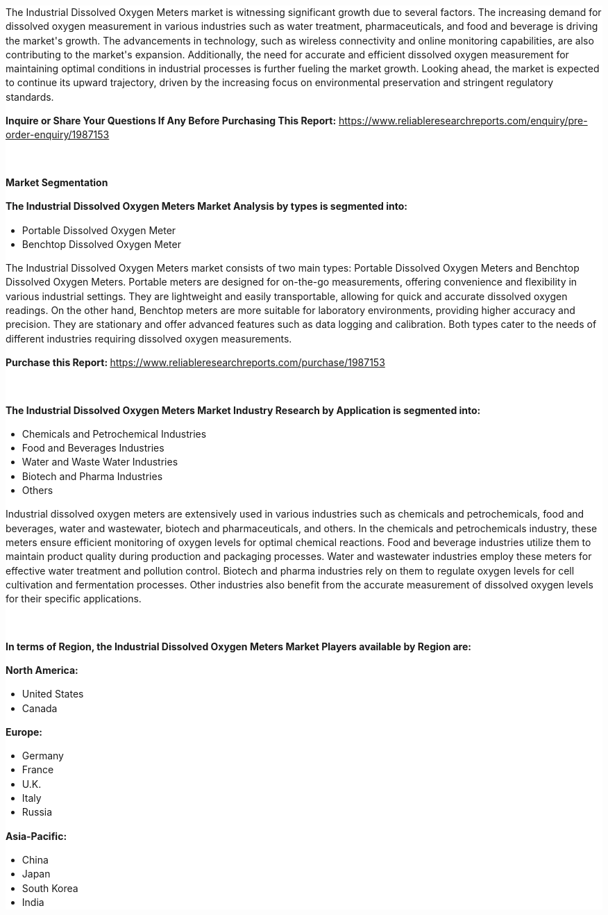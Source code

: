 <p><p>The Industrial Dissolved Oxygen Meters market is witnessing significant growth due to several factors. The increasing demand for dissolved oxygen measurement in various industries such as water treatment, pharmaceuticals, and food and beverage is driving the market's growth. The advancements in technology, such as wireless connectivity and online monitoring capabilities, are also contributing to the market's expansion. Additionally, the need for accurate and efficient dissolved oxygen measurement for maintaining optimal conditions in industrial processes is further fueling the market growth. Looking ahead, the market is expected to continue its upward trajectory, driven by the increasing focus on environmental preservation and stringent regulatory standards.</p></p>
<p><strong>Inquire or Share Your Questions If Any Before Purchasing This Report:</strong> <a href="https://www.reliableresearchreports.com/enquiry/pre-order-enquiry/1987153">https://www.reliableresearchreports.com/enquiry/pre-order-enquiry/1987153</a></p>
<p>&nbsp;</p>
<p><strong>Market Segmentation</strong></p>
<p><strong>The Industrial Dissolved Oxygen Meters Market Analysis by types is segmented into:</strong></p>
<p><ul><li>Portable Dissolved Oxygen Meter</li><li>Benchtop Dissolved Oxygen Meter</li></ul></p>
<p><p>The Industrial Dissolved Oxygen Meters market consists of two main types: Portable Dissolved Oxygen Meters and Benchtop Dissolved Oxygen Meters. Portable meters are designed for on-the-go measurements, offering convenience and flexibility in various industrial settings. They are lightweight and easily transportable, allowing for quick and accurate dissolved oxygen readings. On the other hand, Benchtop meters are more suitable for laboratory environments, providing higher accuracy and precision. They are stationary and offer advanced features such as data logging and calibration. Both types cater to the needs of different industries requiring dissolved oxygen measurements.</p></p>
<p><strong>Purchase this Report:&nbsp;</strong><a href="https://www.reliableresearchreports.com/purchase/1987153">https://www.reliableresearchreports.com/purchase/1987153</a></p>
<p>&nbsp;</p>
<p><strong>The Industrial Dissolved Oxygen Meters Market Industry Research by Application is segmented into:</strong></p>
<p><ul><li>Chemicals and Petrochemical Industries</li><li>Food and Beverages Industries</li><li>Water and Waste Water Industries</li><li>Biotech and Pharma Industries</li><li>Others</li></ul></p>
<p><p>Industrial dissolved oxygen meters are extensively used in various industries such as chemicals and petrochemicals, food and beverages, water and wastewater, biotech and pharmaceuticals, and others. In the chemicals and petrochemicals industry, these meters ensure efficient monitoring of oxygen levels for optimal chemical reactions. Food and beverage industries utilize them to maintain product quality during production and packaging processes. Water and wastewater industries employ these meters for effective water treatment and pollution control. Biotech and pharma industries rely on them to regulate oxygen levels for cell cultivation and fermentation processes. Other industries also benefit from the accurate measurement of dissolved oxygen levels for their specific applications.</p></p>
<p>&nbsp;</p>
<p><strong>In terms of Region, the Industrial Dissolved Oxygen Meters Market Players available by Region are:</strong></p>
<p>
    <p> <strong> North America: </strong>
        <ul>
            <li>United States</li>
            <li>Canada</li>
        </ul>
        </p> 
    <p> <strong> Europe: </strong>
        <ul>
            <li>Germany</li>
            <li>France</li>
            <li>U.K.</li>
            <li>Italy</li>
            <li>Russia</li>
        </ul>
        </p> 
    <p> <strong> Asia-Pacific: </strong>
        <ul>
            <li>China</li>
            <li>Japan</li>
            <li>South Korea</li>
            <li>India</li>